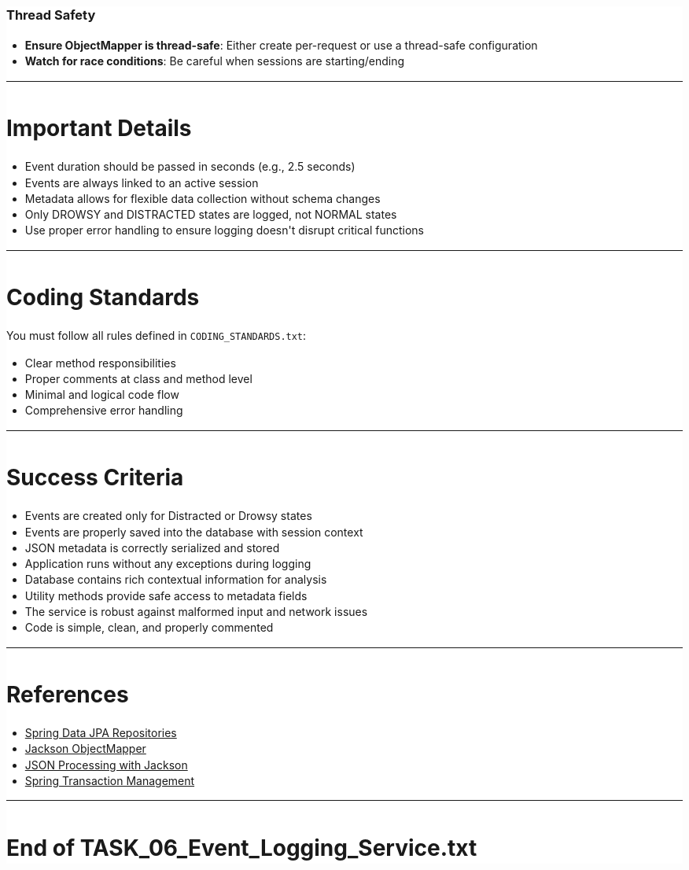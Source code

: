 ### Thread Safety
- **Ensure ObjectMapper is thread-safe**: Either create per-request or use a thread-safe configuration
- **Watch for race conditions**: Be careful when sessions are starting/ending

---

# Important Details
- Event duration should be passed in seconds (e.g., 2.5 seconds)
- Events are always linked to an active session
- Metadata allows for flexible data collection without schema changes
- Only DROWSY and DISTRACTED states are logged, not NORMAL states
- Use proper error handling to ensure logging doesn't disrupt critical functions

---

# Coding Standards
You must follow all rules defined in `CODING_STANDARDS.txt`:
- Clear method responsibilities
- Proper comments at class and method level
- Minimal and logical code flow
- Comprehensive error handling

---

# Success Criteria
- Events are created only for Distracted or Drowsy states
- Events are properly saved into the database with session context
- JSON metadata is correctly serialized and stored
- Application runs without any exceptions during logging
- Database contains rich contextual information for analysis
- Utility methods provide safe access to metadata fields
- The service is robust against malformed input and network issues
- Code is simple, clean, and properly commented

---

# References
- [Spring Data JPA Repositories](https://spring.io/guides/gs/accessing-data-jpa/)
- [Jackson ObjectMapper](https://fasterxml.github.io/jackson-databind/javadoc/2.7/com/fasterxml/jackson/databind/ObjectMapper.html)
- [JSON Processing with Jackson](https://www.baeldung.com/jackson-object-mapper-tutorial)
- [Spring Transaction Management](https://docs.spring.io/spring-framework/docs/current/reference/html/data-access.html#transaction)

---

# End of TASK_06_Event_Logging_Service.txt
